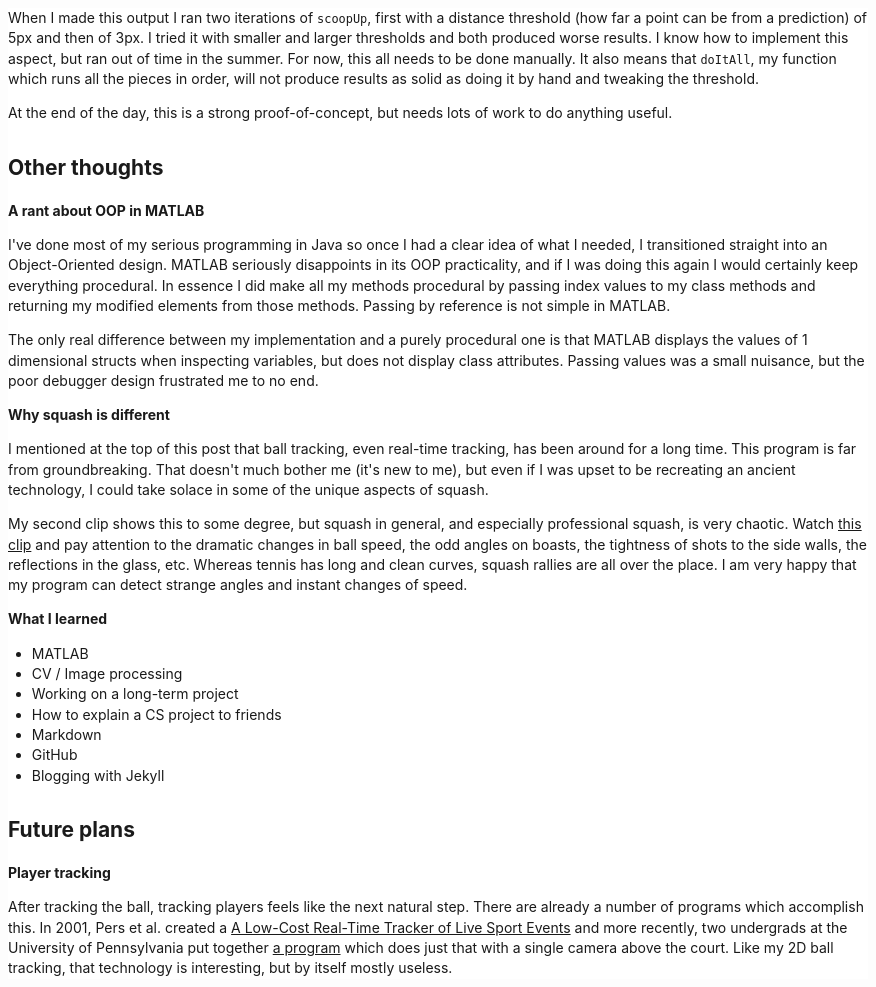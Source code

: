 When I made this output I ran two iterations of `scoopUp`, first with a distance threshold (how far a point can be from a prediction) of 5px and then of 3px. I tried it with smaller and larger thresholds and both produced worse results. I know how to implement this aspect, but ran out of time in the summer. For now, this all needs to be done manually. It also means that `doItAll`, my function which runs all the pieces in order, will not produce results as solid as doing it by hand and tweaking the threshold.

At the end of the day, this is a strong proof-of-concept, but needs lots of work to do anything useful.

Other thoughts
--------------

**A rant about OOP in MATLAB**

I've done most of my serious programming in Java so once I had a clear idea of what I needed, I transitioned straight into an Object-Oriented design. MATLAB seriously disappoints in its OOP practicality, and if I was doing this again I would certainly keep everything procedural. In essence I did make all my methods procedural by passing index values to my class methods and returning my modified elements from those methods. Passing by reference is not simple in MATLAB.

The only real difference between my implementation and a purely procedural one is that MATLAB displays the values of 1 dimensional structs when inspecting variables, but does not display class attributes. Passing values was a small nuisance, but the poor debugger design frustrated me to no end.

**Why squash is different**

I mentioned at the top of this post that ball tracking, even real-time tracking, has been around for a long time. This program is far from groundbreaking. That doesn't much bother me (it's new to me), but even if I was upset to be recreating an ancient technology, I could take solace in some of the unique aspects of squash.

My second clip shows this to some degree, but squash in general, and especially professional squash, is very chaotic. Watch [this clip](https://www.youtube.com/watch?v=IpApHbJpCy8) and pay attention to the dramatic changes in ball speed, the odd angles on boasts, the tightness of shots to the side walls, the reflections in the glass, etc. Whereas tennis has long and clean curves, squash rallies are all over the place. I am very happy that my program can detect strange angles and instant changes of speed.

**What I learned**

* MATLAB
* CV / Image processing
* Working on a long-term project
* How to explain a CS project to friends
* Markdown
* GitHub
* Blogging with Jekyll

Future plans
------------

**Player tracking**

After tracking the ball, tracking players feels like the next natural step. There are already a number of programs which accomplish this. In 2001, Pers et al. created a [A Low-Cost Real-Time Tracker of Live Sport Events](https://www.researchgate.net/profile/Stanislav_Kovacic/publication/3905802_A_low-cost_real-time_tracker_of_live_sport_events/links/0c960533ac2da56f04000000.pdf) and more recently, two undergrads at the University of Pennsylvania put together [a program](https://www.cis.upenn.edu/current-students/undergraduate/courses/documents/HonorspaperforEAS499_Wu_Judd.pdf) which does just that with a single camera above the court. Like my 2D ball tracking, that technology is interesting, but by itself mostly useless.
